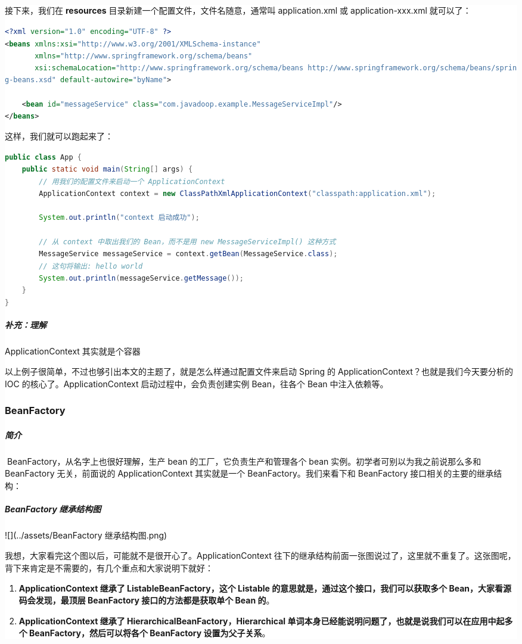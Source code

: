 接下来，我们在 **resources** 目录新建一个配置文件，文件名随意，通常叫 application.xml 或 application-xxx.xml 就可以了：

```xml
<?xml version="1.0" encoding="UTF-8" ?>
<beans xmlns:xsi="http://www.w3.org/2001/XMLSchema-instance"
       xmlns="http://www.springframework.org/schema/beans"
       xsi:schemaLocation="http://www.springframework.org/schema/beans http://www.springframework.org/schema/beans/spring-beans.xsd" default-autowire="byName">

    <bean id="messageService" class="com.javadoop.example.MessageServiceImpl"/>
</beans>
```

这样，我们就可以跑起来了：

```java
public class App {
    public static void main(String[] args) {
        // 用我们的配置文件来启动一个 ApplicationContext
        ApplicationContext context = new ClassPathXmlApplicationContext("classpath:application.xml");

        System.out.println("context 启动成功");

        // 从 context 中取出我们的 Bean，而不是用 new MessageServiceImpl() 这种方式
        MessageService messageService = context.getBean(MessageService.class);
        // 这句将输出: hello world
        System.out.println(messageService.getMessage());
    }
}
```

##### 补充：理解

ApplicationContext 其实就是个容器 

以上例子很简单，不过也够引出本文的主题了，就是怎么样通过配置文件来启动 Spring 的 ApplicationContext？也就是我们今天要分析的 IOC 的核心了。ApplicationContext 启动过程中，会负责创建实例 Bean，往各个 Bean 中注入依赖等。

### BeanFactory

##### 简介

​	BeanFactory，从名字上也很好理解，生产 bean 的工厂，它负责生产和管理各个 bean 实例。初学者可别以为我之前说那么多和 BeanFactory 无关，前面说的 ApplicationContext 其实就是一个 BeanFactory。我们来看下和 BeanFactory 接口相关的主要的继承结构：

##### BeanFactory 继承结构图

![](../assets/BeanFactory 继承结构图.png)

我想，大家看完这个图以后，可能就不是很开心了。ApplicationContext 往下的继承结构前面一张图说过了，这里就不重复了。这张图呢，背下来肯定是不需要的，有几个重点和大家说明下就好：

1. **ApplicationContext 继承了 ListableBeanFactory，这个 Listable 的意思就是，通过这个接口，我们可以获取多个 Bean，大家看源码会发现，最顶层 BeanFactory 接口的方法都是获取单个 Bean 的**。

2. **ApplicationContext 继承了 HierarchicalBeanFactory，Hierarchical 单词本身已经能说明问题了，也就是说我们可以在应用中起多个 BeanFactory，然后可以将各个 BeanFactory 设置为父子关系**。
